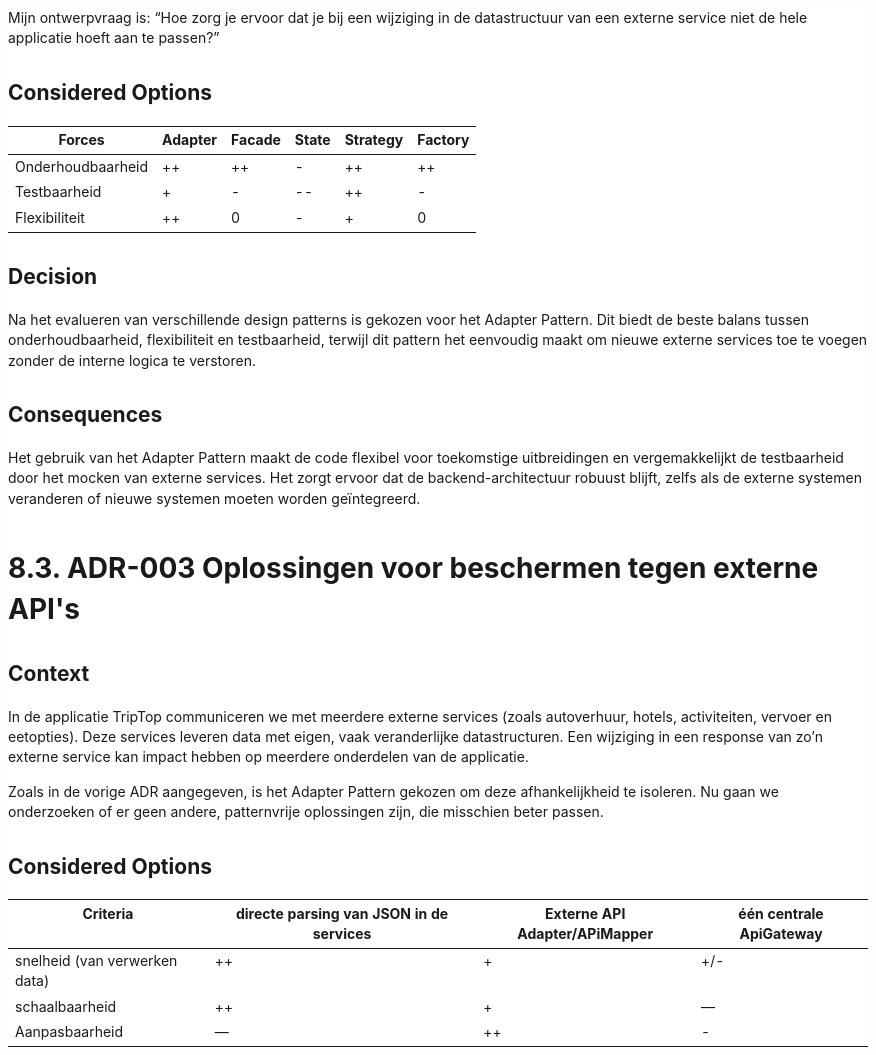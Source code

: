 Mijn ontwerpvraag is: “Hoe zorg je ervoor dat je bij een wijziging in de datastructuur van een externe service niet de hele applicatie hoeft aan te passen?”

## Considered Options

| Forces            | Adapter | Facade | State | Strategy | Factory | 
|-------------------|---------|--------|-------|----------|---------|
| Onderhoudbaarheid | ++      | ++     | -     | ++       | ++      |
| Testbaarheid      | +       | -      | --    | ++       | -       |
| Flexibiliteit     | ++      | 0      | -     | +        | 0       |

## Decision
Na het evalueren van verschillende design patterns is gekozen voor het Adapter Pattern. Dit biedt de beste balans tussen onderhoudbaarheid, flexibiliteit en testbaarheid, terwijl dit pattern het  eenvoudig maakt om nieuwe externe services toe te voegen zonder de interne logica te verstoren.

## Consequences
Het gebruik van het Adapter Pattern maakt de code flexibel voor toekomstige uitbreidingen en vergemakkelijkt de testbaarheid door het mocken van externe services. Het zorgt ervoor dat de backend-architectuur robuust blijft, zelfs als de externe systemen veranderen of nieuwe systemen moeten worden geïntegreerd.


# 8.3. ADR-003 Oplossingen voor beschermen tegen externe API's

## Context

In de applicatie TripTop communiceren we met meerdere externe services (zoals autoverhuur, hotels, activiteiten, vervoer en eetopties). Deze services leveren data met eigen, vaak veranderlijke datastructuren. Een wijziging in een response van zo’n externe service kan impact hebben op meerdere onderdelen van de applicatie.

Zoals in de vorige ADR aangegeven, is het Adapter Pattern gekozen om deze afhankelijkheid te isoleren.
Nu gaan we onderzoeken of er geen andere, patternvrije oplossingen zijn, die misschien beter passen.



## Considered Options

| Criteria | directe parsing van JSON in de services | Externe API Adapter/APiMapper | één centrale ApiGateway |
| --- | --- | --- | --- |
| snelheid (van verwerken data) | ++ | + | +/- |
| schaalbaarheid | ++ | + | — |
| Aanpasbaarheid | — | ++ | - |
